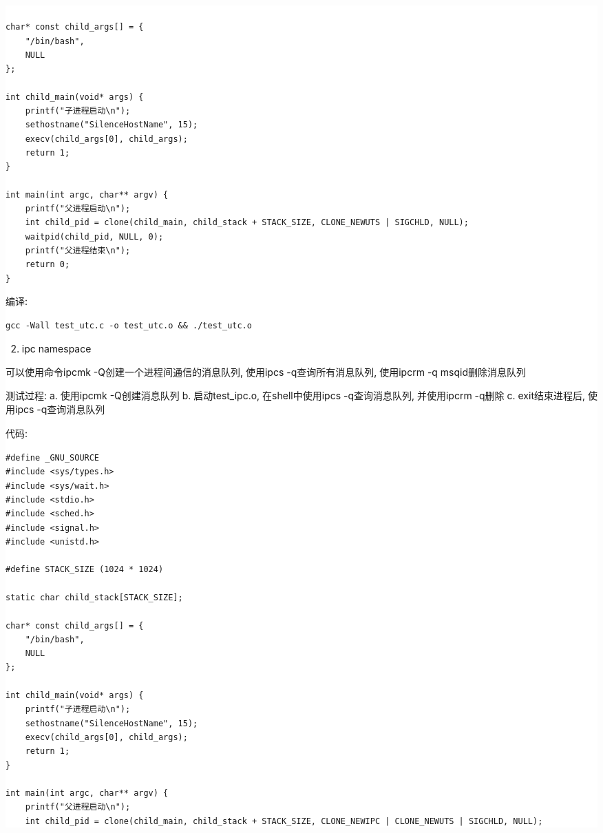 ```

char* const child_args[] = {
    "/bin/bash",
    NULL
};

int child_main(void* args) {
    printf("子进程启动\n");
    sethostname("SilenceHostName", 15);
    execv(child_args[0], child_args);
    return 1;
}

int main(int argc, char** argv) {
    printf("父进程启动\n");
    int child_pid = clone(child_main, child_stack + STACK_SIZE, CLONE_NEWUTS | SIGCHLD, NULL);
    waitpid(child_pid, NULL, 0);
    printf("父进程结束\n");
    return 0;
}
```

编译:
```
gcc -Wall test_utc.c -o test_utc.o && ./test_utc.o
```

2. ipc namespace

可以使用命令ipcmk -Q创建一个进程间通信的消息队列, 使用ipcs -q查询所有消息队列, 使用ipcrm -q msqid删除消息队列

测试过程:
a. 使用ipcmk -Q创建消息队列
b. 启动test_ipc.o, 在shell中使用ipcs -q查询消息队列, 并使用ipcrm -q删除
c. exit结束进程后, 使用ipcs -q查询消息队列

代码:
```
#define _GNU_SOURCE
#include <sys/types.h>
#include <sys/wait.h>
#include <stdio.h>
#include <sched.h>
#include <signal.h>
#include <unistd.h>

#define STACK_SIZE (1024 * 1024)

static char child_stack[STACK_SIZE];

char* const child_args[] = {
    "/bin/bash",
    NULL
};

int child_main(void* args) {
    printf("子进程启动\n");
    sethostname("SilenceHostName", 15);
    execv(child_args[0], child_args);
    return 1;
}

int main(int argc, char** argv) {
    printf("父进程启动\n");
    int child_pid = clone(child_main, child_stack + STACK_SIZE, CLONE_NEWIPC | CLONE_NEWUTS | SIGCHLD, NULL);
```